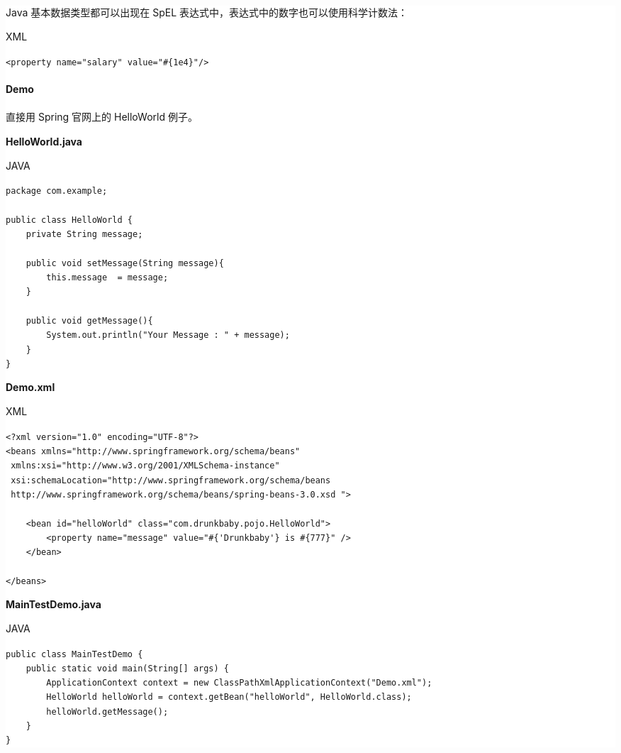 Java 基本数据类型都可以出现在 SpEL 表达式中，表达式中的数字也可以使用科学计数法：

XML

```
<property name="salary" value="#{1e4}"/>
```

#### Demo

直接用 Spring 官网上的 HelloWorld 例子。

**HelloWorld.java**

JAVA

```
package com.example;
 
public class HelloWorld {
    private String message;
 
    public void setMessage(String message){
        this.message  = message;
    }
 
    public void getMessage(){
        System.out.println("Your Message : " + message);
    }
}
```

**Demo.xml**

XML

```
<?xml version="1.0" encoding="UTF-8"?>  
<beans xmlns="http://www.springframework.org/schema/beans"  
 xmlns:xsi="http://www.w3.org/2001/XMLSchema-instance"  
 xsi:schemaLocation="http://www.springframework.org/schema/beans  
 http://www.springframework.org/schema/beans/spring-beans-3.0.xsd ">  
  
    <bean id="helloWorld" class="com.drunkbaby.pojo.HelloWorld">  
        <property name="message" value="#{'Drunkbaby'} is #{777}" />  
    </bean>  
  
</beans>
```

**MainTestDemo.java**

JAVA

```
public class MainTestDemo {  
    public static void main(String[] args) {  
        ApplicationContext context = new ClassPathXmlApplicationContext("Demo.xml");  
        HelloWorld helloWorld = context.getBean("helloWorld", HelloWorld.class);  
        helloWorld.getMessage();  
    }  
}
```
